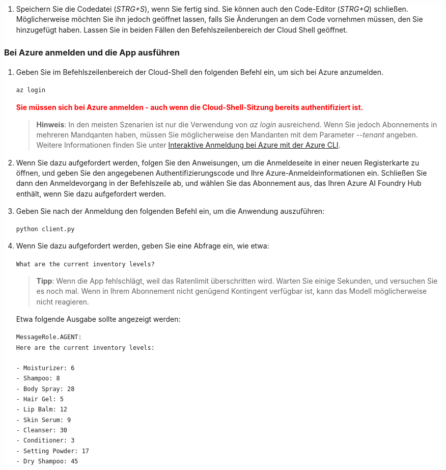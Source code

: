 1. Speichern Sie die Codedatei (*STRG+S*), wenn Sie fertig sind. Sie können auch den Code-Editor (*STRG+Q*) schließen. Möglicherweise möchten Sie ihn jedoch geöffnet lassen, falls Sie Änderungen an dem Code vornehmen müssen, den Sie hinzugefügt haben. Lassen Sie in beiden Fällen den Befehlszeilenbereich der Cloud Shell geöffnet.

### Bei Azure anmelden und die App ausführen

1. Geben Sie im Befehlszeilenbereich der Cloud-Shell den folgenden Befehl ein, um sich bei Azure anzumelden.

    ```
   az login
    ```

    **<font color="red">Sie müssen sich bei Azure anmelden - auch wenn die Cloud-Shell-Sitzung bereits authentifiziert ist.</font>**

    > **Hinweis**: In den meisten Szenarien ist nur die Verwendung von *az login* ausreichend. Wenn Sie jedoch Abonnements in mehreren Mandqanten haben, müssen Sie möglicherweise den Mandanten mit dem Parameter *--tenant* angeben. Weitere Informationen finden Sie unter [Interaktive Anmeldung bei Azure mit der Azure CLI](https://learn.microsoft.com/cli/azure/authenticate-azure-cli-interactively).
    
1. Wenn Sie dazu aufgefordert werden, folgen Sie den Anweisungen, um die Anmeldeseite in einer neuen Registerkarte zu öffnen, und geben Sie den angegebenen Authentifizierungscode und Ihre Azure-Anmeldeinformationen ein. Schließen Sie dann den Anmeldevorgang in der Befehlszeile ab, und wählen Sie das Abonnement aus, das Ihren Azure AI Foundry Hub enthält, wenn Sie dazu aufgefordert werden.

1. Geben Sie nach der Anmeldung den folgenden Befehl ein, um die Anwendung auszuführen:

    ```
   python client.py
    ```

1. Wenn Sie dazu aufgefordert werden, geben Sie eine Abfrage ein, wie etwa:

    ```
   What are the current inventory levels?
    ```

    > **Tipp**: Wenn die App fehlschlägt, weil das Ratenlimit überschritten wird. Warten Sie einige Sekunden, und versuchen Sie es noch mal. Wenn in Ihrem Abonnement nicht genügend Kontingent verfügbar ist, kann das Modell möglicherweise nicht reagieren.

    Etwa folgende Ausgabe sollte angezeigt werden:

    ```
    MessageRole.AGENT:
    Here are the current inventory levels:

    - Moisturizer: 6
    - Shampoo: 8
    - Body Spray: 28
    - Hair Gel: 5
    - Lip Balm: 12
    - Skin Serum: 9
    - Cleanser: 30
    - Conditioner: 3
    - Setting Powder: 17
    - Dry Shampoo: 45
    ```
